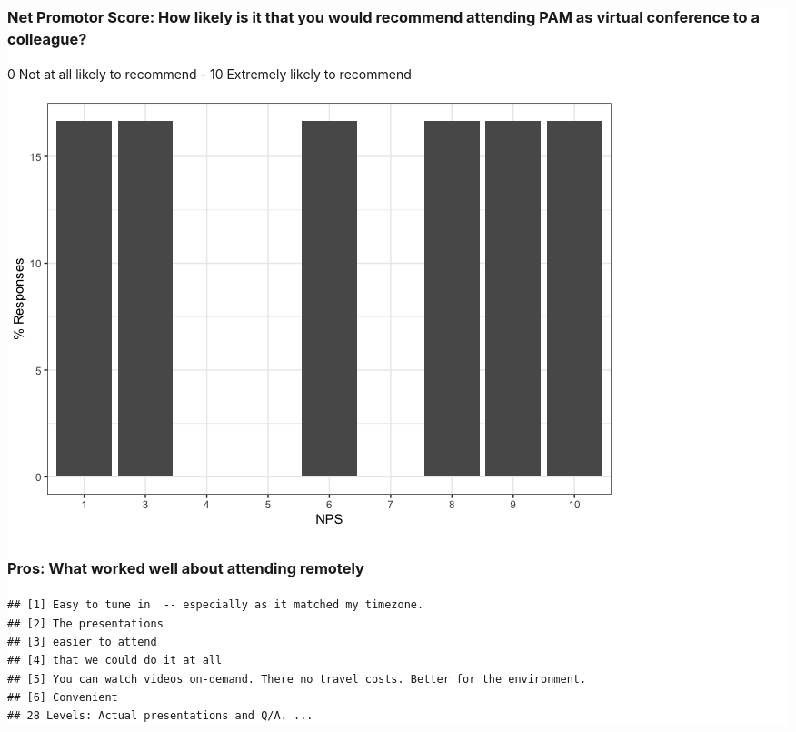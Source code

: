 ### Net Promotor Score: How likely is it that you would recommend attending PAM as virtual conference to a colleague?

0 Not at all likely to recommend - 10 Extremely likely to
    recommend

![](pam_industry_files/figure-gfm/unnamed-chunk-69-1.png)

### Pros: What worked well about attending remotely

    ## [1] Easy to tune in  -- especially as it matched my timezone.                         
    ## [2] The presentations                                                                 
    ## [3] easier to attend                                                                  
    ## [4] that we could do it at all                                                        
    ## [5] You can watch videos on-demand. There no travel costs. Better for the environment.
    ## [6] Convenient                                                                        
    ## 28 Levels: Actual presentations and Q/A. ...
